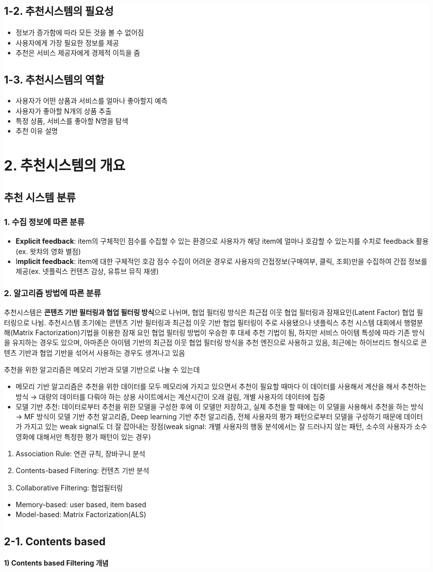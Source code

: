 ## 1-2. 추천시스템의 필요성

- 정보가 증가함에 따라 모든 것을 볼 수 없어짐
- 사용자에게 가장 필요한 정보를 제공
- 추천은 서비스 제공자에게 경제적 이득을 줌

## 1-3. 추천시스템의 역할

- 사용자가 어떤 상품과 서비스를 얼마나 좋아할지 예측
- 사용자가 좋아할 N개의 상품 추출
- 특정 상품, 서비스를 좋아할 N명을 탐색
- 추천 이유 설명

# 2. 추천시스템의 개요

## 추천 시스템 분류

### 1. 수집 정보에 따른 분류

- **Explicit feedback**: item의 구체적인 점수를 수집할 수 있는 환경으로 사용자가 해당 item에 얼마나 호감할 수 있는지를 수치로 feedback 활용(ex. 왓챠의 영화 별점)
- I**mplicit feedback**: item에 대한 구체적인 호감 점수 수집이 어려운 경우로 사용자의 간접정보(구매여부, 클릭, 조회)만을 수집하여 간접 정보를 제공(ex. 넷플릭스 컨텐츠 감상, 유튜브 뮤직 재생)

### 2. 알고리즘 방법에 따른 분류

추천시스템은 **콘텐츠 기반 필터링과 협업 필터링 방식**으로 나뉘며, 협업 필터링 방식은 최근접 이웃 협업 필터링과 잠재요인(Latent Factor) 협업 필터링으로 나뉨. 추천시스템 초기에는 콘텐츠 기반 필터링과 최근접 이웃 기반 협업 필터링이 주로 사용됐으나 넷플릭스 추천 시스템 대회에서 행렬분해(Matrix Factorization)기법을 이용한 잠재 요인 협업 필터링 방법이 우승한 후 대세 추천 기법이 됨, 하지만 서비스 아이템 특성에 따라 기존 방식을 유지하는 경우도 있으며, 아마존은 아이템 기반의 최근접 이웃 협업 필터링 방식을 추천 엔진으로 사용하고 있음, 최근에는 하이브리드 형식으로 콘텐츠 기반과 협업 기반을 섞어서 사용하는 경우도 생겨나고 있음

추천을 위한 알고리즘은 메모리 기반과 모델 기반으로 나눌 수 있는데 

- 메모리 기반 알고리즘은 추천을 위한 데이터를 모두 메모리에 가지고 있으면서 추천이 필요할 때마다 이 데이터를 사용해서 계산을 해서 추천하는 방식 → 대량의 데이터를 다뤄야 하는 상용 사이트에서는 계산시간이 오래 걸림, 개별 사용자의 데이터에 집중
- 모델 기반 추천: 데이터로부터 추천을 위한 모델을 구성한 후에 이 모델만 저장하고, 실제 추천을 할 때에는 이 모델을 사용해서 추천을 하는 방식 → MF 방식이 모델 기반 추천 알고리즘, Deep learning 기반 추천 알고리즘, 전체 사용자의 평가 패턴으로부터 모델을 구성하기 때문에 데이터가 가지고 있는 weak signal도 더 잘 잡아내는 장점(weak signal: 개별 사용자의 행동 분석에서는 잘 드러나지 않는 패턴, 소수의 사용자가 소수 영화에 대해서만 특정한 평가 패턴이 있는 경우)

1) Association Rule: 연관 규칙, 장바구니 분석

2) Contents-based Filtering: 컨텐츠 기반 분석

3) Collaborative Filtering: 협업필터링

- Memory-based: user based, item based
- Model-based: Matrix Factorization(ALS)

## 2-1. Contents based

**1) Contents based Filtering 개념**
